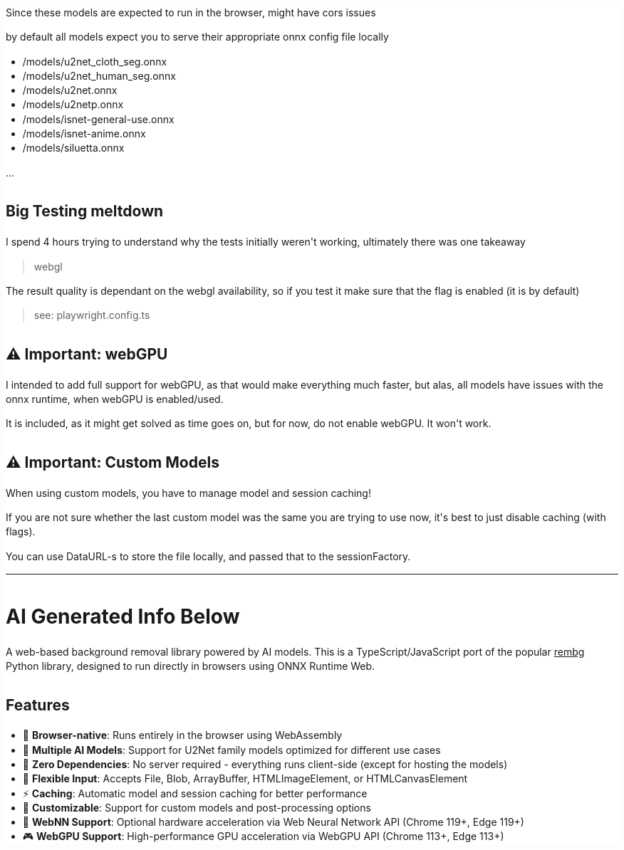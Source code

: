 Since these models are expected to run in the browser, might have cors issues

by default all models expect you to serve their appropriate onnx config file locally

- /models/u2net_cloth_seg.onnx
- /models/u2net_human_seg.onnx
- /models/u2net.onnx
- /models/u2netp.onnx
- /models/isnet-general-use.onnx
- /models/isnet-anime.onnx
- /models/siluetta.onnx

...

## Big Testing meltdown

I spend 4 hours trying to understand why the tests initially weren't working, ultimately there was one takeaway

> webgl

The result quality is dependant on the webgl availability, so if you test it make sure that the flag is enabled (it is by default)

> see: playwright.config.ts

## ⚠️ Important: webGPU

I intended to add full support for webGPU, as that would make everything much faster, but alas, all models have issues with the onnx runtime, when webGPU is enabled/used.

It is included, as it might get solved as time goes on, but for now, do not enable webGPU. It won't work.

## ⚠️ Important: Custom Models

When using custom models, you have to manage model and session caching!

If you are not sure whether the last custom model was the same you are trying to use now, it's best to just disable caching (with flags).

You can use DataURL-s to store the file locally, and passed that to the sessionFactory.

---

# AI Generated Info Below

A web-based background removal library powered by AI models. This is a TypeScript/JavaScript port of the popular [rembg](https://github.com/danielgatis/rembg) Python library, designed to run directly in browsers using ONNX Runtime Web.

## Features

- 🚀 **Browser-native**: Runs entirely in the browser using WebAssembly
- 🎯 **Multiple AI Models**: Support for U2Net family models optimized for different use cases
- 📱 **Zero Dependencies**: No server required - everything runs client-side (except for hosting the models)
- 🎨 **Flexible Input**: Accepts File, Blob, ArrayBuffer, HTMLImageElement, or HTMLCanvasElement
- ⚡ **Caching**: Automatic model and session caching for better performance
- 🔧 **Customizable**: Support for custom models and post-processing options
- 🚀 **WebNN Support**: Optional hardware acceleration via Web Neural Network API (Chrome 119+, Edge 119+)
- 🎮 **WebGPU Support**: High-performance GPU acceleration via WebGPU API (Chrome 113+, Edge 113+)
